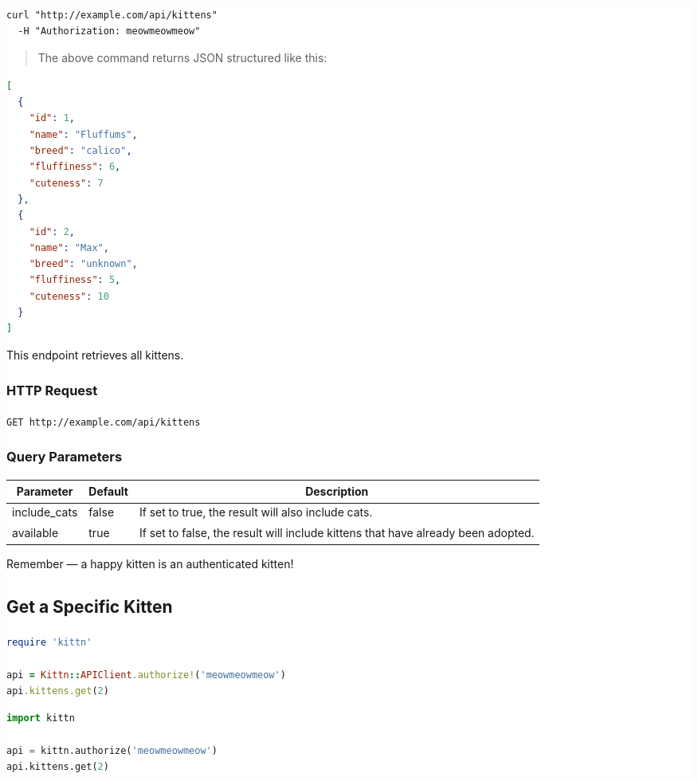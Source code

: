 ```shell
curl "http://example.com/api/kittens"
  -H "Authorization: meowmeowmeow"
```

> The above command returns JSON structured like this:

```json
[
  {
    "id": 1,
    "name": "Fluffums",
    "breed": "calico",
    "fluffiness": 6,
    "cuteness": 7
  },
  {
    "id": 2,
    "name": "Max",
    "breed": "unknown",
    "fluffiness": 5,
    "cuteness": 10
  }
]
```

This endpoint retrieves all kittens.

### HTTP Request

`GET http://example.com/api/kittens`

### Query Parameters

Parameter | Default | Description
--------- | ------- | -----------
include_cats | false | If set to true, the result will also include cats.
available | true | If set to false, the result will include kittens that have already been adopted.

<aside class="success">
Remember — a happy kitten is an authenticated kitten!
</aside>

## Get a Specific Kitten

```ruby
require 'kittn'

api = Kittn::APIClient.authorize!('meowmeowmeow')
api.kittens.get(2)
```

```python
import kittn

api = kittn.authorize('meowmeowmeow')
api.kittens.get(2)
```
